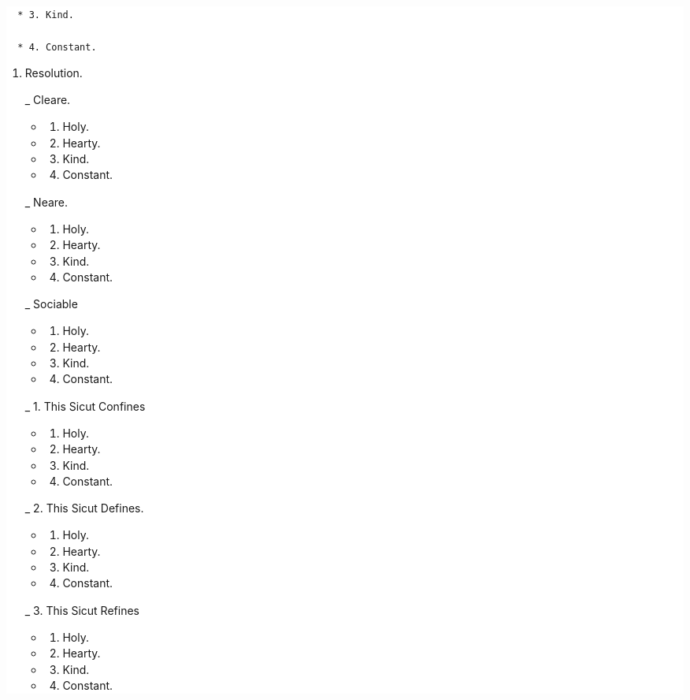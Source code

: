      * 3. Kind.

      * 4. Constant.

1. Resolution.

    _ Cleare.

      * 1. Holy.

      * 2. Hearty.

      * 3. Kind.

      * 4. Constant.

    _ Neare.

      * 1. Holy.

      * 2. Hearty.

      * 3. Kind.

      * 4. Constant.

    _ Sociable

      * 1. Holy.

      * 2. Hearty.

      * 3. Kind.

      * 4. Constant.

    _ 1. This Sicut Confines

      * 1. Holy.

      * 2. Hearty.

      * 3. Kind.

      * 4. Constant.

    _ 2. This Sicut Defines.

      * 1. Holy.

      * 2. Hearty.

      * 3. Kind.

      * 4. Constant.

    _ 3. This Sicut Refines

      * 1. Holy.

      * 2. Hearty.

      * 3. Kind.

      * 4. Constant.
